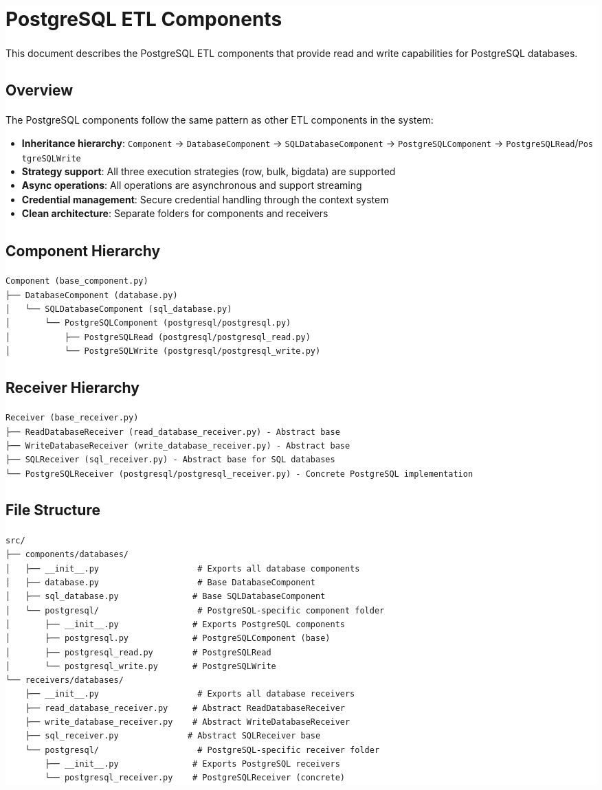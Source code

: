 # PostgreSQL ETL Components

This document describes the PostgreSQL ETL components that provide read and write capabilities for PostgreSQL databases.

## Overview

The PostgreSQL components follow the same pattern as other ETL components in the system:
- **Inheritance hierarchy**: `Component` → `DatabaseComponent` → `SQLDatabaseComponent` → `PostgreSQLComponent` → `PostgreSQLRead`/`PostgreSQLWrite`
- **Strategy support**: All three execution strategies (row, bulk, bigdata) are supported
- **Async operations**: All operations are asynchronous and support streaming
- **Credential management**: Secure credential handling through the context system
- **Clean architecture**: Separate folders for components and receivers

## Component Hierarchy

```
Component (base_component.py)
├── DatabaseComponent (database.py)
│   └── SQLDatabaseComponent (sql_database.py)
│       └── PostgreSQLComponent (postgresql/postgresql.py)
│           ├── PostgreSQLRead (postgresql/postgresql_read.py)
│           └── PostgreSQLWrite (postgresql/postgresql_write.py)
```

## Receiver Hierarchy

```
Receiver (base_receiver.py)
├── ReadDatabaseReceiver (read_database_receiver.py) - Abstract base
├── WriteDatabaseReceiver (write_database_receiver.py) - Abstract base
├── SQLReceiver (sql_receiver.py) - Abstract base for SQL databases
└── PostgreSQLReceiver (postgresql/postgresql_receiver.py) - Concrete PostgreSQL implementation
```

## File Structure

```
src/
├── components/databases/
│   ├── __init__.py                    # Exports all database components
│   ├── database.py                    # Base DatabaseComponent
│   ├── sql_database.py               # Base SQLDatabaseComponent
│   └── postgresql/                    # PostgreSQL-specific component folder
│       ├── __init__.py               # Exports PostgreSQL components
│       ├── postgresql.py             # PostgreSQLComponent (base)
│       ├── postgresql_read.py        # PostgreSQLRead
│       └── postgresql_write.py       # PostgreSQLWrite
└── receivers/databases/
    ├── __init__.py                    # Exports all database receivers
    ├── read_database_receiver.py     # Abstract ReadDatabaseReceiver
    ├── write_database_receiver.py    # Abstract WriteDatabaseReceiver
    ├── sql_receiver.py              # Abstract SQLReceiver base
    └── postgresql/                    # PostgreSQL-specific receiver folder
        ├── __init__.py               # Exports PostgreSQL receivers
        └── postgresql_receiver.py    # PostgreSQLReceiver (concrete)
```
